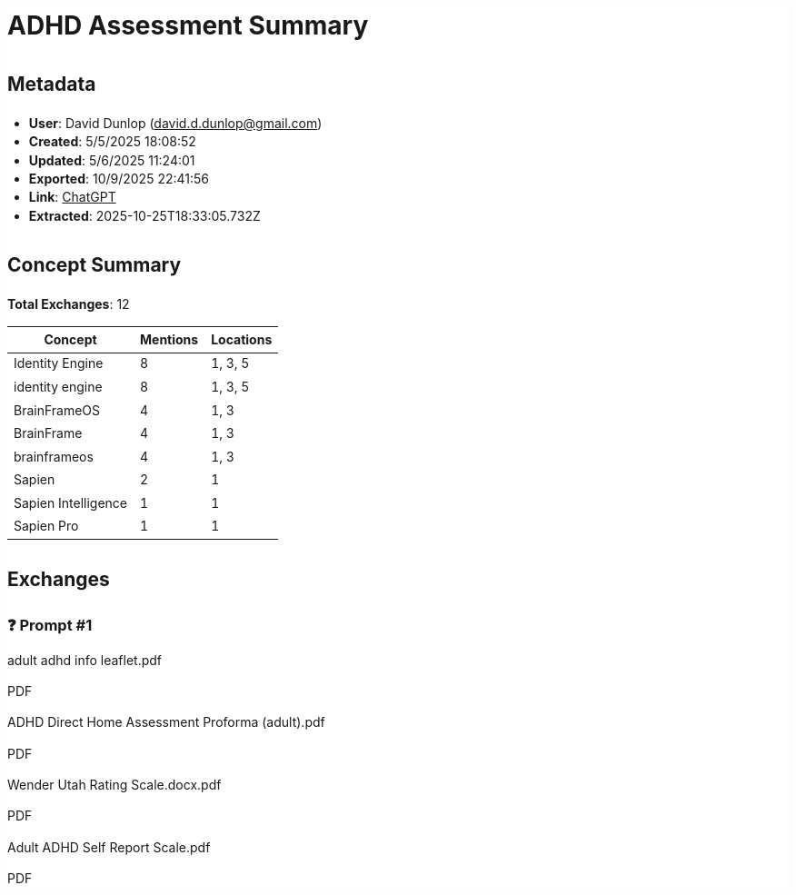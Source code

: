 # ADHD Assessment Summary

## Metadata

- **User**: David Dunlop (david.d.dunlop@gmail.com)
- **Created**: 5/5/2025 18:08:52
- **Updated**: 5/6/2025 11:24:01
- **Exported**: 10/9/2025 22:41:56
- **Link**: [ChatGPT](https://chatgpt.com/g/g-p-67e13e0671a88191aad08d4df163e5f7-brainframe-core-system-framework/c/6818f0a4-63e4-8013-81c1-4d700a7202b8)
- **Extracted**: 2025-10-25T18:33:05.732Z

## Concept Summary

**Total Exchanges**: 12

| Concept | Mentions | Locations |
|---------|----------|----------|
| Identity Engine | 8 | 1, 3, 5 |
| identity engine | 8 | 1, 3, 5 |
| BrainFrameOS | 4 | 1, 3 |
| BrainFrame | 4 | 1, 3 |
| brainframeos | 4 | 1, 3 |
| Sapien | 2 | 1 |
| Sapien Intelligence | 1 | 1 |
| Sapien Pro | 1 | 1 |

## Exchanges

### ❓ Prompt #1

adult adhd info leaflet.pdf

PDF

ADHD Direct Home Assessment Proforma (adult).pdf

PDF

Wender Utah Rating Scale.docx.pdf

PDF

Adult ADHD Self Report Scale.pdf

PDF
